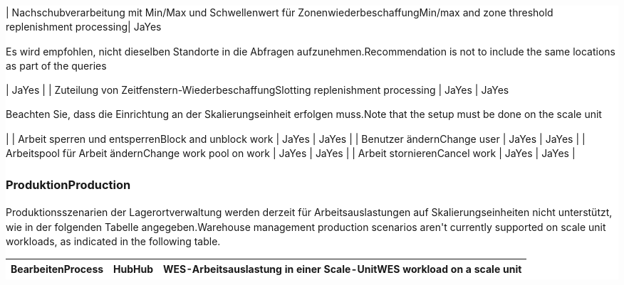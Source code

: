 | <span data-ttu-id="f0c2f-482">Nachschubverarbeitung mit Min/Max und Schwellenwert für Zonenwiederbeschaffung</span><span class="sxs-lookup"><span data-stu-id="f0c2f-482">Min/max and zone threshold replenishment processing</span></span>| <span data-ttu-id="f0c2f-483">Ja</span><span class="sxs-lookup"><span data-stu-id="f0c2f-483">Yes</span></span> <p><span data-ttu-id="f0c2f-484">Es wird empfohlen, nicht dieselben Standorte in die Abfragen aufzunehmen.</span><span class="sxs-lookup"><span data-stu-id="f0c2f-484">Recommendation is not to include the same locations as part of the queries</span></span></p>| <span data-ttu-id="f0c2f-485">Ja</span><span class="sxs-lookup"><span data-stu-id="f0c2f-485">Yes</span></span>                          |
| <span data-ttu-id="f0c2f-486">Zuteilung von Zeitfenstern-Wiederbeschaffung</span><span class="sxs-lookup"><span data-stu-id="f0c2f-486">Slotting replenishment processing</span></span>                  | <span data-ttu-id="f0c2f-487">Ja</span><span class="sxs-lookup"><span data-stu-id="f0c2f-487">Yes</span></span>  | <span data-ttu-id="f0c2f-488">Ja</span><span class="sxs-lookup"><span data-stu-id="f0c2f-488">Yes</span></span><p><span data-ttu-id="f0c2f-489">Beachten Sie, dass die Einrichtung an der Skalierungseinheit erfolgen muss.</span><span class="sxs-lookup"><span data-stu-id="f0c2f-489">Note that the setup must be done on the scale unit</span></span></p>                           |
| <span data-ttu-id="f0c2f-490">Arbeit sperren und entsperren</span><span class="sxs-lookup"><span data-stu-id="f0c2f-490">Block and unblock work</span></span>                             | <span data-ttu-id="f0c2f-491">Ja</span><span class="sxs-lookup"><span data-stu-id="f0c2f-491">Yes</span></span> | <span data-ttu-id="f0c2f-492">Ja</span><span class="sxs-lookup"><span data-stu-id="f0c2f-492">Yes</span></span>                          |
| <span data-ttu-id="f0c2f-493">Benutzer ändern</span><span class="sxs-lookup"><span data-stu-id="f0c2f-493">Change user</span></span>                                        | <span data-ttu-id="f0c2f-494">Ja</span><span class="sxs-lookup"><span data-stu-id="f0c2f-494">Yes</span></span> | <span data-ttu-id="f0c2f-495">Ja</span><span class="sxs-lookup"><span data-stu-id="f0c2f-495">Yes</span></span>                          |
| <span data-ttu-id="f0c2f-496">Arbeitspool für Arbeit ändern</span><span class="sxs-lookup"><span data-stu-id="f0c2f-496">Change work pool on work</span></span>                           | <span data-ttu-id="f0c2f-497">Ja</span><span class="sxs-lookup"><span data-stu-id="f0c2f-497">Yes</span></span> | <span data-ttu-id="f0c2f-498">Ja</span><span class="sxs-lookup"><span data-stu-id="f0c2f-498">Yes</span></span>                          |
| <span data-ttu-id="f0c2f-499">Arbeit stornieren</span><span class="sxs-lookup"><span data-stu-id="f0c2f-499">Cancel work</span></span>                                        | <span data-ttu-id="f0c2f-500">Ja</span><span class="sxs-lookup"><span data-stu-id="f0c2f-500">Yes</span></span> | <span data-ttu-id="f0c2f-501">Ja</span><span class="sxs-lookup"><span data-stu-id="f0c2f-501">Yes</span></span>                          |


### <a name="production"></a><span data-ttu-id="f0c2f-502">Produktion</span><span class="sxs-lookup"><span data-stu-id="f0c2f-502">Production</span></span>

<span data-ttu-id="f0c2f-503">Produktionsszenarien der Lagerortverwaltung werden derzeit für Arbeitsauslastungen auf Skalierungseinheiten nicht unterstützt, wie in der folgenden Tabelle angegeben.</span><span class="sxs-lookup"><span data-stu-id="f0c2f-503">Warehouse management production scenarios aren't currently supported on scale unit workloads, as indicated in the following table.</span></span>

| <span data-ttu-id="f0c2f-504">Bearbeiten</span><span class="sxs-lookup"><span data-stu-id="f0c2f-504">Process</span></span> | <span data-ttu-id="f0c2f-505">Hub</span><span class="sxs-lookup"><span data-stu-id="f0c2f-505">Hub</span></span> | <span data-ttu-id="f0c2f-506">WES-Arbeitsauslastung in einer Scale-Unit</span><span class="sxs-lookup"><span data-stu-id="f0c2f-506">WES workload on a scale unit</span></span> |
|---------|-----|------------------------------|
